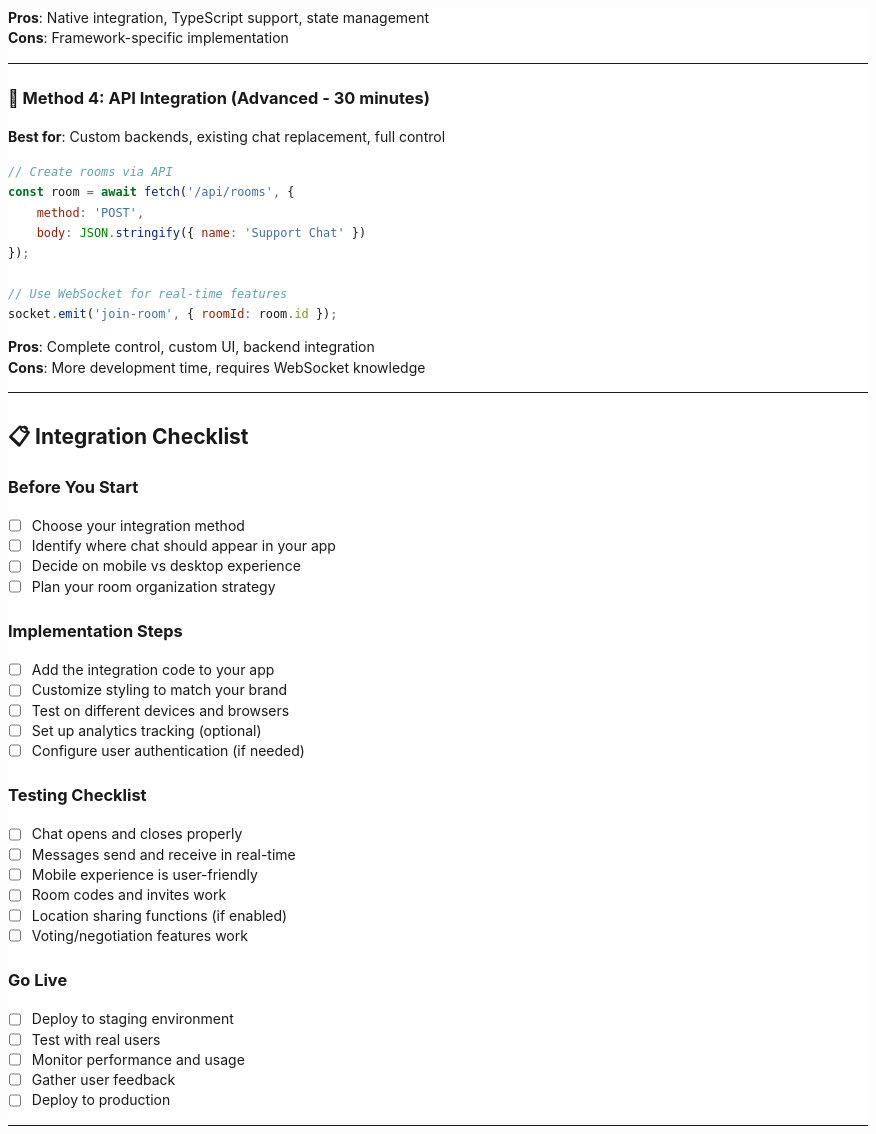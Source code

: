 **Pros**: Native integration, TypeScript support, state management  
**Cons**: Framework-specific implementation

---

### 🔧 Method 4: API Integration (Advanced - 30 minutes)
**Best for**: Custom backends, existing chat replacement, full control

```javascript
// Create rooms via API
const room = await fetch('/api/rooms', {
    method: 'POST',
    body: JSON.stringify({ name: 'Support Chat' })
});

// Use WebSocket for real-time features
socket.emit('join-room', { roomId: room.id });
```

**Pros**: Complete control, custom UI, backend integration  
**Cons**: More development time, requires WebSocket knowledge

---

## 📋 Integration Checklist

### Before You Start
- [ ] Choose your integration method
- [ ] Identify where chat should appear in your app
- [ ] Decide on mobile vs desktop experience
- [ ] Plan your room organization strategy

### Implementation Steps
- [ ] Add the integration code to your app
- [ ] Customize styling to match your brand
- [ ] Test on different devices and browsers
- [ ] Set up analytics tracking (optional)
- [ ] Configure user authentication (if needed)

### Testing Checklist
- [ ] Chat opens and closes properly
- [ ] Messages send and receive in real-time
- [ ] Mobile experience is user-friendly
- [ ] Room codes and invites work
- [ ] Location sharing functions (if enabled)
- [ ] Voting/negotiation features work

### Go Live
- [ ] Deploy to staging environment
- [ ] Test with real users
- [ ] Monitor performance and usage
- [ ] Gather user feedback
- [ ] Deploy to production

---